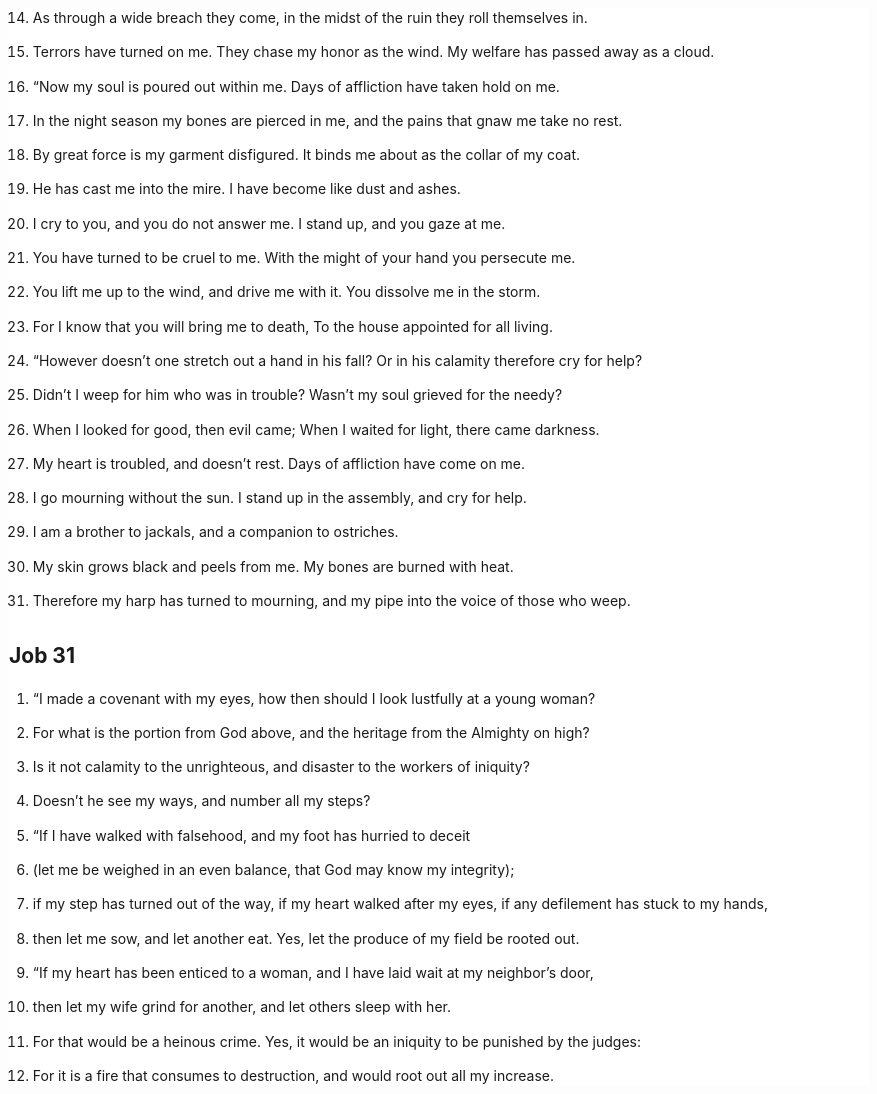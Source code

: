 14. As through a wide breach they come, in the midst of the ruin they roll themselves in. 

15. Terrors have turned on me. They chase my honor as the wind. My welfare has passed away as a cloud.   

16. “Now my soul is poured out within me. Days of affliction have taken hold on me. 

17. In the night season my bones are pierced in me, and the pains that gnaw me take no rest. 

18. By great force is my garment disfigured. It binds me about as the collar of my coat. 

19. He has cast me into the mire. I have become like dust and ashes. 

20. I cry to you, and you do not answer me. I stand up, and you gaze at me. 

21. You have turned to be cruel to me. With the might of your hand you persecute me. 

22. You lift me up to the wind, and drive me with it. You dissolve me in the storm. 

23. For I know that you will bring me to death, To the house appointed for all living.   

24. “However doesn’t one stretch out a hand in his fall? Or in his calamity therefore cry for help? 

25. Didn’t I weep for him who was in trouble? Wasn’t my soul grieved for the needy? 

26. When I looked for good, then evil came; When I waited for light, there came darkness. 

27. My heart is troubled, and doesn’t rest. Days of affliction have come on me. 

28. I go mourning without the sun. I stand up in the assembly, and cry for help. 

29. I am a brother to jackals, and a companion to ostriches. 

30. My skin grows black and peels from me. My bones are burned with heat. 

31. Therefore my harp has turned to mourning, and my pipe into the voice of those who weep.   

## Job 31

1. “I made a covenant with my eyes, how then should I look lustfully at a young woman? 

2. For what is the portion from God above, and the heritage from the Almighty on high? 

3. Is it not calamity to the unrighteous, and disaster to the workers of iniquity? 

4. Doesn’t he see my ways, and number all my steps? 

5. “If I have walked with falsehood, and my foot has hurried to deceit 

6. (let me be weighed in an even balance, that God may know my integrity); 

7. if my step has turned out of the way, if my heart walked after my eyes, if any defilement has stuck to my hands, 

8. then let me sow, and let another eat. Yes, let the produce of my field be rooted out. 

9. “If my heart has been enticed to a woman, and I have laid wait at my neighbor’s door, 

10. then let my wife grind for another, and let others sleep with her. 

11. For that would be a heinous crime. Yes, it would be an iniquity to be punished by the judges: 

12. For it is a fire that consumes to destruction, and would root out all my increase. 
